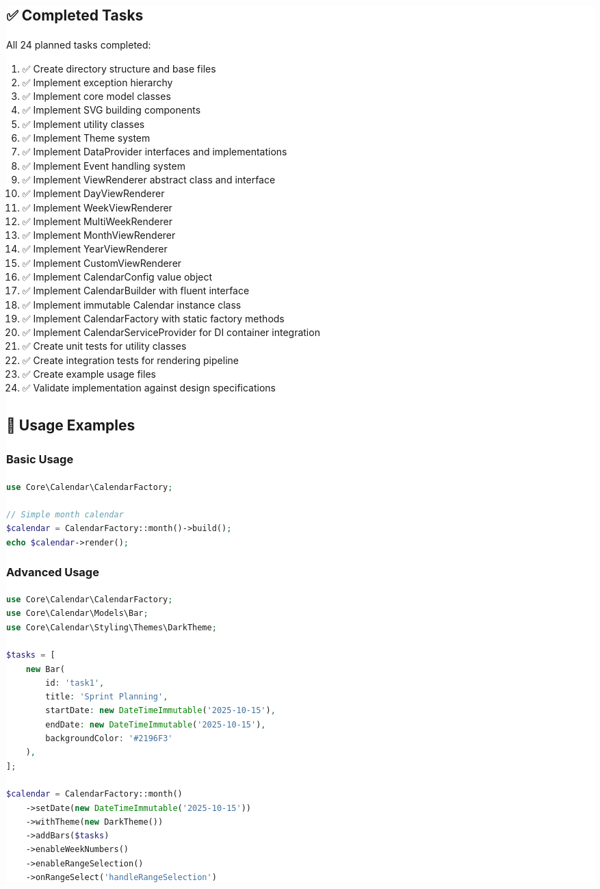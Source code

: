 ## ✅ Completed Tasks

All 24 planned tasks completed:

1. ✅ Create directory structure and base files
2. ✅ Implement exception hierarchy
3. ✅ Implement core model classes
4. ✅ Implement SVG building components
5. ✅ Implement utility classes
6. ✅ Implement Theme system
7. ✅ Implement DataProvider interfaces and implementations
8. ✅ Implement Event handling system
9. ✅ Implement ViewRenderer abstract class and interface
10. ✅ Implement DayViewRenderer
11. ✅ Implement WeekViewRenderer
12. ✅ Implement MultiWeekRenderer
13. ✅ Implement MonthViewRenderer
14. ✅ Implement YearViewRenderer
15. ✅ Implement CustomViewRenderer
16. ✅ Implement CalendarConfig value object
17. ✅ Implement CalendarBuilder with fluent interface
18. ✅ Implement immutable Calendar instance class
19. ✅ Implement CalendarFactory with static factory methods
20. ✅ Implement CalendarServiceProvider for DI container integration
21. ✅ Create unit tests for utility classes
22. ✅ Create integration tests for rendering pipeline
23. ✅ Create example usage files
24. ✅ Validate implementation against design specifications

## 🚀 Usage Examples

### Basic Usage
```php
use Core\Calendar\CalendarFactory;

// Simple month calendar
$calendar = CalendarFactory::month()->build();
echo $calendar->render();
```

### Advanced Usage
```php
use Core\Calendar\CalendarFactory;
use Core\Calendar\Models\Bar;
use Core\Calendar\Styling\Themes\DarkTheme;

$tasks = [
    new Bar(
        id: 'task1',
        title: 'Sprint Planning',
        startDate: new DateTimeImmutable('2025-10-15'),
        endDate: new DateTimeImmutable('2025-10-15'),
        backgroundColor: '#2196F3'
    ),
];

$calendar = CalendarFactory::month()
    ->setDate(new DateTimeImmutable('2025-10-15'))
    ->withTheme(new DarkTheme())
    ->addBars($tasks)
    ->enableWeekNumbers()
    ->enableRangeSelection()
    ->onRangeSelect('handleRangeSelection')
```